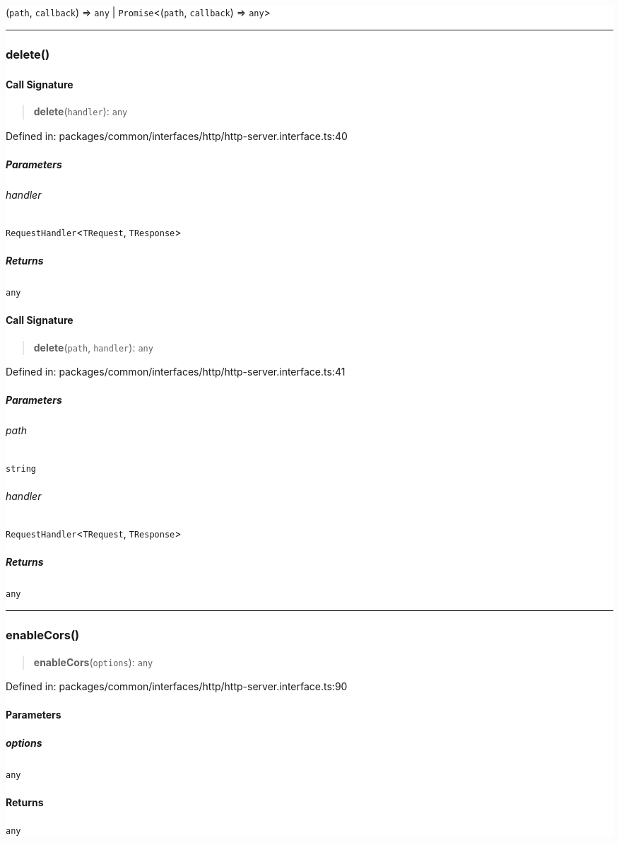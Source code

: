 (`path`, `callback`) => `any` \| `Promise`\<(`path`, `callback`) => `any`\>

***

### delete()

#### Call Signature

> **delete**(`handler`): `any`

Defined in: packages/common/interfaces/http/http-server.interface.ts:40

##### Parameters

###### handler

`RequestHandler`\<`TRequest`, `TResponse`\>

##### Returns

`any`

#### Call Signature

> **delete**(`path`, `handler`): `any`

Defined in: packages/common/interfaces/http/http-server.interface.ts:41

##### Parameters

###### path

`string`

###### handler

`RequestHandler`\<`TRequest`, `TResponse`\>

##### Returns

`any`

***

### enableCors()

> **enableCors**(`options`): `any`

Defined in: packages/common/interfaces/http/http-server.interface.ts:90

#### Parameters

##### options

`any`

#### Returns

`any`
